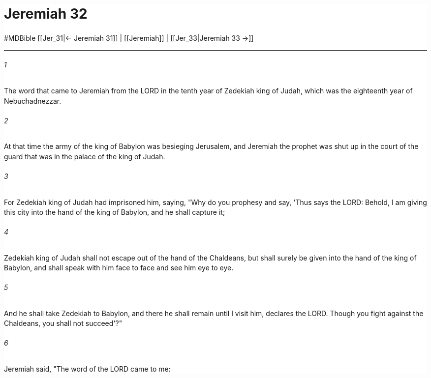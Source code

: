 # Jeremiah 32
#MDBible
[[Jer_31|← Jeremiah 31]] | [[Jeremiah]] | [[Jer_33|Jeremiah 33 →]]

***






###### 1 


The word that came to Jeremiah from the LORD in the tenth year of Zedekiah king of Judah, which was the eighteenth year of Nebuchadnezzar. 





###### 2 


At that time the army of the king of Babylon was besieging Jerusalem, and Jeremiah the prophet was shut up in the court of the guard that was in the palace of the king of Judah. 





###### 3 


For Zedekiah king of Judah had imprisoned him, saying, "Why do you prophesy and say, 'Thus says the LORD: Behold, I am giving this city into the hand of the king of Babylon, and he shall capture it; 





###### 4 


Zedekiah king of Judah shall not escape out of the hand of the Chaldeans, but shall surely be given into the hand of the king of Babylon, and shall speak with him face to face and see him eye to eye. 





###### 5 


And he shall take Zedekiah to Babylon, and there he shall remain until I visit him, declares the LORD. Though you fight against the Chaldeans, you shall not succeed'?" 





###### 6 


Jeremiah said, "The word of the LORD came to me: 




